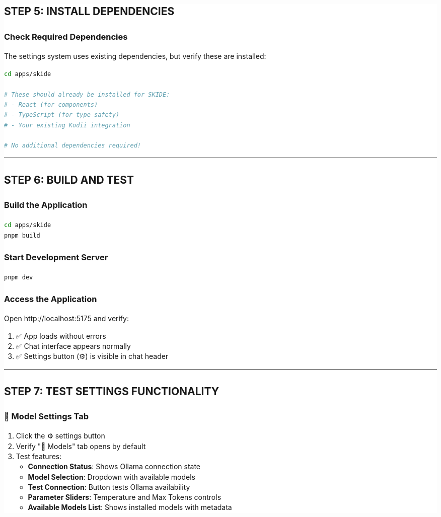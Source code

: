 
## **STEP 5: INSTALL DEPENDENCIES**

### Check Required Dependencies
The settings system uses existing dependencies, but verify these are installed:

```bash
cd apps/skide

# These should already be installed for SKIDE:
# - React (for components)
# - TypeScript (for type safety)
# - Your existing Kodii integration

# No additional dependencies required!
```

---

## **STEP 6: BUILD AND TEST**

### Build the Application
```bash
cd apps/skide
pnpm build
```

### Start Development Server
```bash
pnpm dev
```

### Access the Application
Open http://localhost:5175 and verify:
1. ✅ App loads without errors
2. ✅ Chat interface appears normally
3. ✅ Settings button (⚙️) is visible in chat header

---

## **STEP 7: TEST SETTINGS FUNCTIONALITY**

### 🤖 Model Settings Tab
1. Click the ⚙️ settings button
2. Verify "🧠 Models" tab opens by default
3. Test features:
   - **Connection Status**: Shows Ollama connection state
   - **Model Selection**: Dropdown with available models
   - **Test Connection**: Button tests Ollama availability
   - **Parameter Sliders**: Temperature and Max Tokens controls
   - **Available Models List**: Shows installed models with metadata
